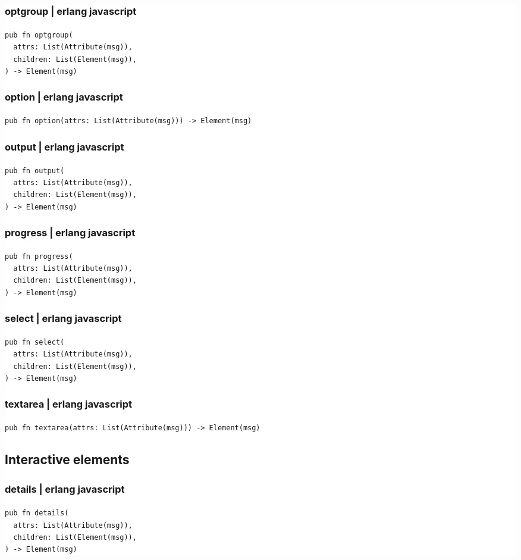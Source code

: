 ### optgroup | erlang javascript

```gleam
pub fn optgroup(
  attrs: List(Attribute(msg)),
  children: List(Element(msg)),
) -> Element(msg)
```

### option | erlang javascript

```gleam
pub fn option(attrs: List(Attribute(msg))) -> Element(msg)
```

### output | erlang javascript

```gleam
pub fn output(
  attrs: List(Attribute(msg)),
  children: List(Element(msg)),
) -> Element(msg)
```

### progress | erlang javascript

```gleam
pub fn progress(
  attrs: List(Attribute(msg)),
  children: List(Element(msg)),
) -> Element(msg)
```

### select | erlang javascript

```gleam
pub fn select(
  attrs: List(Attribute(msg)),
  children: List(Element(msg)),
) -> Element(msg)
```

### textarea | erlang javascript

```gleam
pub fn textarea(attrs: List(Attribute(msg))) -> Element(msg)
```

## Interactive elements

### details | erlang javascript

```gleam
pub fn details(
  attrs: List(Attribute(msg)),
  children: List(Element(msg)),
) -> Element(msg)
```
